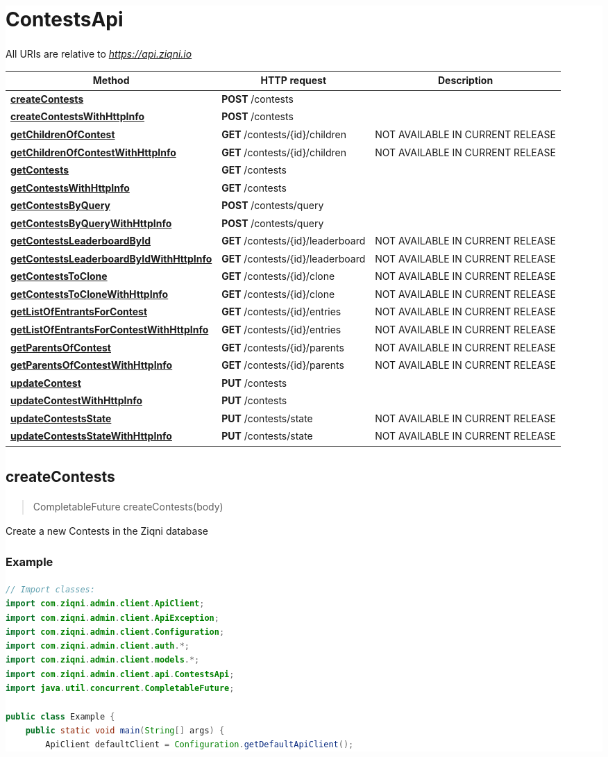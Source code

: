 # ContestsApi

All URIs are relative to *https://api.ziqni.io*

Method | HTTP request | Description
------------- | ------------- | -------------
[**createContests**](ContestsApi.md#createContests) | **POST** /contests | 
[**createContestsWithHttpInfo**](ContestsApi.md#createContestsWithHttpInfo) | **POST** /contests | 
[**getChildrenOfContest**](ContestsApi.md#getChildrenOfContest) | **GET** /contests/{id}/children | NOT AVAILABLE IN CURRENT RELEASE
[**getChildrenOfContestWithHttpInfo**](ContestsApi.md#getChildrenOfContestWithHttpInfo) | **GET** /contests/{id}/children | NOT AVAILABLE IN CURRENT RELEASE
[**getContests**](ContestsApi.md#getContests) | **GET** /contests | 
[**getContestsWithHttpInfo**](ContestsApi.md#getContestsWithHttpInfo) | **GET** /contests | 
[**getContestsByQuery**](ContestsApi.md#getContestsByQuery) | **POST** /contests/query | 
[**getContestsByQueryWithHttpInfo**](ContestsApi.md#getContestsByQueryWithHttpInfo) | **POST** /contests/query | 
[**getContestsLeaderboardById**](ContestsApi.md#getContestsLeaderboardById) | **GET** /contests/{id}/leaderboard | NOT AVAILABLE IN CURRENT RELEASE
[**getContestsLeaderboardByIdWithHttpInfo**](ContestsApi.md#getContestsLeaderboardByIdWithHttpInfo) | **GET** /contests/{id}/leaderboard | NOT AVAILABLE IN CURRENT RELEASE
[**getContestsToClone**](ContestsApi.md#getContestsToClone) | **GET** /contests/{id}/clone | NOT AVAILABLE IN CURRENT RELEASE
[**getContestsToCloneWithHttpInfo**](ContestsApi.md#getContestsToCloneWithHttpInfo) | **GET** /contests/{id}/clone | NOT AVAILABLE IN CURRENT RELEASE
[**getListOfEntrantsForContest**](ContestsApi.md#getListOfEntrantsForContest) | **GET** /contests/{id}/entries | NOT AVAILABLE IN CURRENT RELEASE
[**getListOfEntrantsForContestWithHttpInfo**](ContestsApi.md#getListOfEntrantsForContestWithHttpInfo) | **GET** /contests/{id}/entries | NOT AVAILABLE IN CURRENT RELEASE
[**getParentsOfContest**](ContestsApi.md#getParentsOfContest) | **GET** /contests/{id}/parents | NOT AVAILABLE IN CURRENT RELEASE
[**getParentsOfContestWithHttpInfo**](ContestsApi.md#getParentsOfContestWithHttpInfo) | **GET** /contests/{id}/parents | NOT AVAILABLE IN CURRENT RELEASE
[**updateContest**](ContestsApi.md#updateContest) | **PUT** /contests | 
[**updateContestWithHttpInfo**](ContestsApi.md#updateContestWithHttpInfo) | **PUT** /contests | 
[**updateContestsState**](ContestsApi.md#updateContestsState) | **PUT** /contests/state | NOT AVAILABLE IN CURRENT RELEASE
[**updateContestsStateWithHttpInfo**](ContestsApi.md#updateContestsStateWithHttpInfo) | **PUT** /contests/state | NOT AVAILABLE IN CURRENT RELEASE



## createContests

> CompletableFuture<ModelApiResponse> createContests(body)



Create a new Contests in the Ziqni database

### Example

```java
// Import classes:
import com.ziqni.admin.client.ApiClient;
import com.ziqni.admin.client.ApiException;
import com.ziqni.admin.client.Configuration;
import com.ziqni.admin.client.auth.*;
import com.ziqni.admin.client.models.*;
import com.ziqni.admin.client.api.ContestsApi;
import java.util.concurrent.CompletableFuture;

public class Example {
    public static void main(String[] args) {
        ApiClient defaultClient = Configuration.getDefaultApiClient();
```